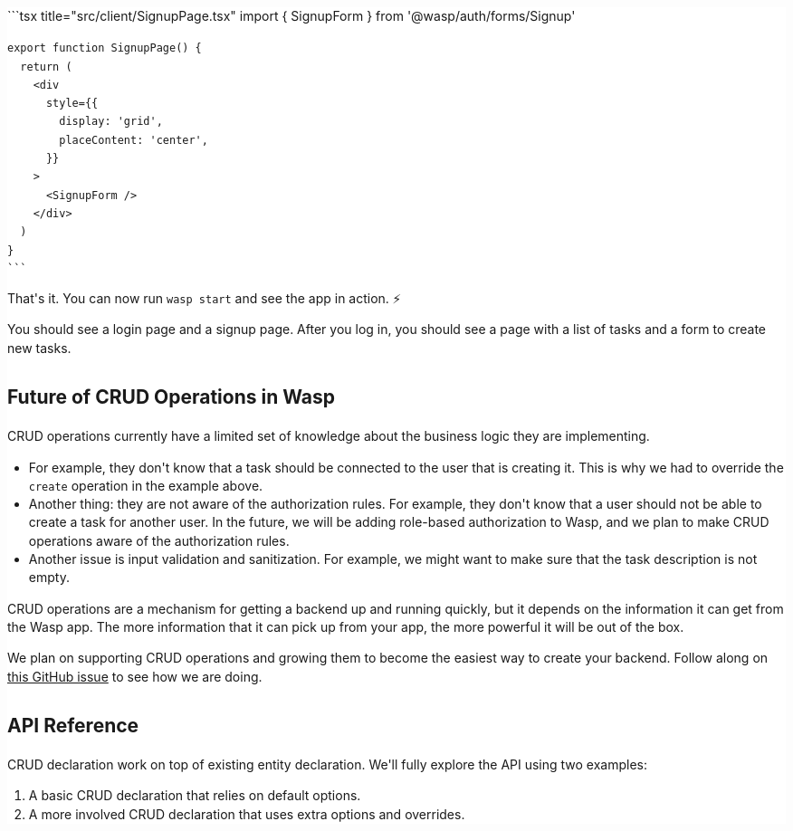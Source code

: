   <TabItem value="ts" label="TypeScript">
    ```tsx title="src/client/SignupPage.tsx"
    import { SignupForm } from '@wasp/auth/forms/Signup'

    export function SignupPage() {
      return (
        <div
          style={{
            display: 'grid',
            placeContent: 'center',
          }}
        >
          <SignupForm />
        </div>
      )
    }
    ```
  </TabItem>
</Tabs>

That's it. You can now run `wasp start` and see the app in action. ⚡️

You should see a login page and a signup page. After you log in, you should see a page with a list of tasks and a form to create new tasks.

## Future of CRUD Operations in Wasp

CRUD operations currently have a limited set of knowledge about the business logic they are implementing.

- For example, they don't know that a task should be connected to the user that is creating it. This is why we had to override the `create` operation in the example above.
- Another thing: they are not aware of the authorization rules. For example, they don't know that a user should not be able to create a task for another user. In the future, we will be adding role-based authorization to Wasp, and we plan to make CRUD operations aware of the authorization rules.
- Another issue is input validation and sanitization. For example, we might want to make sure that the task description is not empty.

CRUD operations are a mechanism for getting a backend up and running quickly, but it depends on the information it can get from the Wasp app. The more information that it can pick up from your app, the more powerful it will be out of the box.

We plan on supporting CRUD operations and growing them to become the easiest way to create your backend. Follow along on [this GitHub issue](https://github.com/wasp-lang/wasp/issues/1253) to see how we are doing.

## API Reference

CRUD declaration work on top of existing entity declaration. We'll fully explore the API using two examples:

1. A basic CRUD declaration that relies on default options.
2. A more involved CRUD declaration that uses extra options and overrides.
